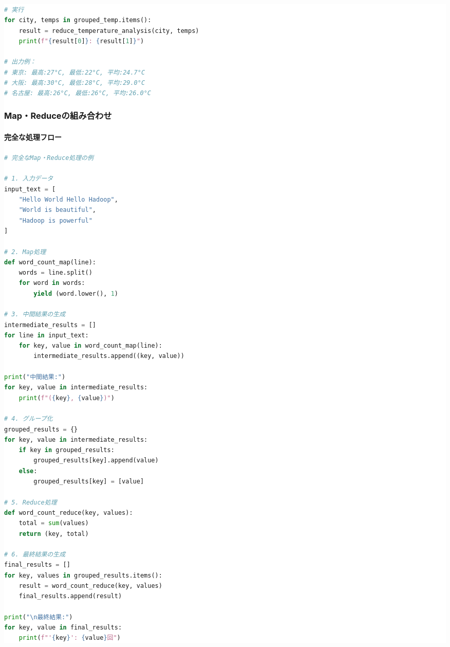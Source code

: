```python
# 実行
for city, temps in grouped_temp.items():
    result = reduce_temperature_analysis(city, temps)
    print(f"{result[0]}: {result[1]}")

# 出力例：
# 東京: 最高:27°C, 最低:22°C, 平均:24.7°C
# 大阪: 最高:30°C, 最低:28°C, 平均:29.0°C
# 名古屋: 最高:26°C, 最低:26°C, 平均:26.0°C
```

### Map・Reduceの組み合わせ

#### 完全な処理フロー
```python
# 完全なMap・Reduce処理の例

# 1. 入力データ
input_text = [
    "Hello World Hello Hadoop",
    "World is beautiful",
    "Hadoop is powerful"
]

# 2. Map処理
def word_count_map(line):
    words = line.split()
    for word in words:
        yield (word.lower(), 1)

# 3. 中間結果の生成
intermediate_results = []
for line in input_text:
    for key, value in word_count_map(line):
        intermediate_results.append((key, value))

print("中間結果:")
for key, value in intermediate_results:
    print(f"({key}, {value})")

# 4. グループ化
grouped_results = {}
for key, value in intermediate_results:
    if key in grouped_results:
        grouped_results[key].append(value)
    else:
        grouped_results[key] = [value]

# 5. Reduce処理
def word_count_reduce(key, values):
    total = sum(values)
    return (key, total)

# 6. 最終結果の生成
final_results = []
for key, values in grouped_results.items():
    result = word_count_reduce(key, values)
    final_results.append(result)

print("\n最終結果:")
for key, value in final_results:
    print(f"'{key}': {value}回")

```